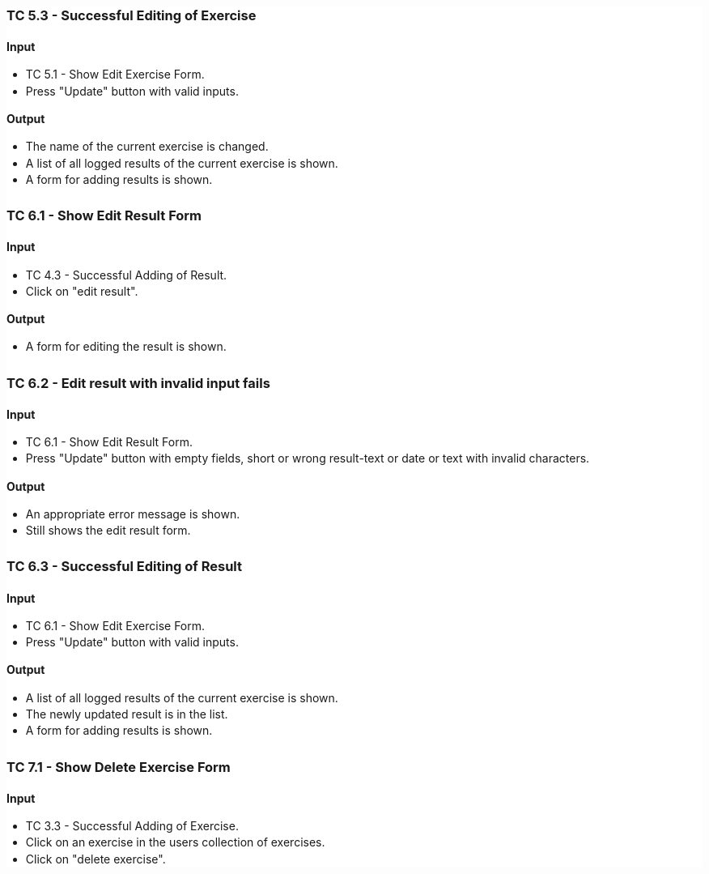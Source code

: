### TC 5.3 - Successful Editing of Exercise

**Input**

* TC 5.1 - Show Edit Exercise Form.
* Press "Update" button with valid inputs.

**Output**

* The name of the current exercise is changed.
* A list of all logged results of the current exercise is shown.
* A form for adding results is shown.

### TC 6.1 - Show Edit Result Form

**Input**

* TC 4.3 - Successful Adding of Result.
* Click on "edit result".

**Output**

* A form for editing the result is shown.

### TC 6.2 - Edit result with invalid input fails

**Input**

* TC 6.1 - Show Edit Result Form.
* Press "Update" button with empty fields, short or wrong result-text or date or text with invalid characters.

**Output**

* An appropriate error message is shown.
* Still shows the edit result form.

### TC 6.3 - Successful Editing of Result

**Input**

* TC 6.1 - Show Edit Exercise Form.
* Press "Update" button with valid inputs.

**Output**

* A list of all logged results of the current exercise is shown.
* The newly updated result is in the list.
* A form for adding results is shown.

### TC 7.1 - Show Delete Exercise Form

**Input**

* TC 3.3 - Successful Adding of Exercise.
* Click on an exercise in the users collection of exercises.
* Click on "delete exercise".
